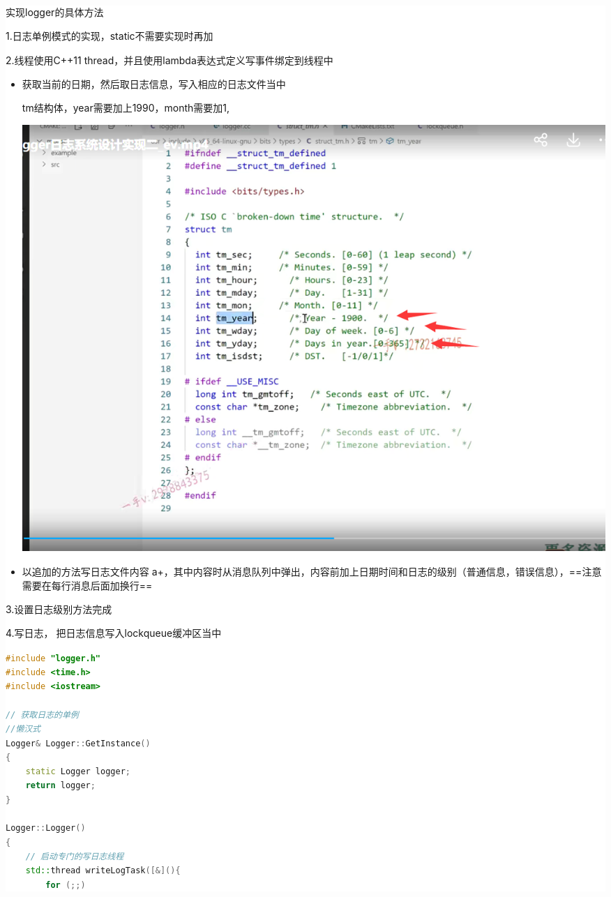 实现logger的具体方法

1.日志单例模式的实现，static不需要实现时再加

2.线程使用C++11 thread，并且使用lambda表达式定义写事件绑定到线程中

- 获取当前的日期，然后取日志信息，写入相应的日志文件当中

  tm结构体，year需要加上1990，month需要加1,

  ![image-20230908142801590](image/image-20230908142801590.png)

- 以追加的方法写日志文件内容 a+，其中内容时从消息队列中弹出，内容前加上日期时间和日志的级别（普通信息，错误信息），==注意需要在每行消息后面加换行==

3.设置日志级别方法完成

4.写日志， 把日志信息写入lockqueue缓冲区当中

```C++
#include "logger.h"
#include <time.h>
#include <iostream>

// 获取日志的单例
//懒汉式
Logger& Logger::GetInstance()
{
    static Logger logger;
    return logger;
}

Logger::Logger()
{
    // 启动专门的写日志线程
    std::thread writeLogTask([&](){
        for (;;)
```